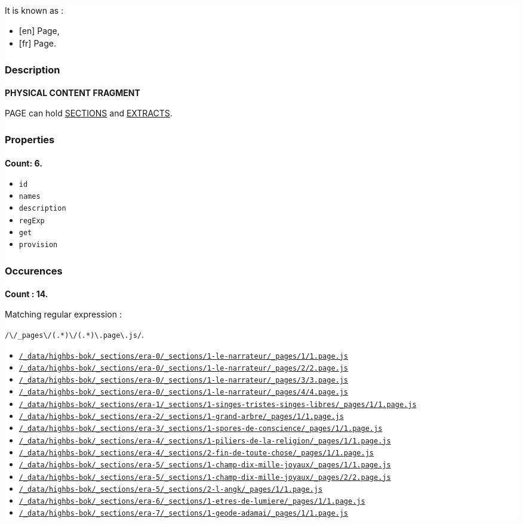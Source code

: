It is known as :

* [en] Page,
* [fr] Page.

### Description

**PHYSICAL CONTENT FRAGMENT**

PAGE can hold [SECTIONS](#section)
and [EXTRACTS](#extracts).

### Properties

**Count: 6.**

* `id`
* `names`
* `description`
* `regExp`
* `get`
* `provision`

### Occurences

**Count : 14.**

Matching regular expression :

`/\/_pages\/(.*)\/(.*)\.page\.js/`.

* [`/_data/highbs-bok/_sections/era-0/_sections/1-le-narrateur/_pages/1/1.page.js`](/_data/highbs-bok/_sections/era-0/_sections/1-le-narrateur/_pages/1/1.page.js)
* [`/_data/highbs-bok/_sections/era-0/_sections/1-le-narrateur/_pages/2/2.page.js`](/_data/highbs-bok/_sections/era-0/_sections/1-le-narrateur/_pages/2/2.page.js)
* [`/_data/highbs-bok/_sections/era-0/_sections/1-le-narrateur/_pages/3/3.page.js`](/_data/highbs-bok/_sections/era-0/_sections/1-le-narrateur/_pages/3/3.page.js)
* [`/_data/highbs-bok/_sections/era-0/_sections/1-le-narrateur/_pages/4/4.page.js`](/_data/highbs-bok/_sections/era-0/_sections/1-le-narrateur/_pages/4/4.page.js)
* [`/_data/highbs-bok/_sections/era-1/_sections/1-singes-tristes-singes-libres/_pages/1/1.page.js`](/_data/highbs-bok/_sections/era-1/_sections/1-singes-tristes-singes-libres/_pages/1/1.page.js)
* [`/_data/highbs-bok/_sections/era-2/_sections/1-grand-arbre/_pages/1/1.page.js`](/_data/highbs-bok/_sections/era-2/_sections/1-grand-arbre/_pages/1/1.page.js)
* [`/_data/highbs-bok/_sections/era-3/_sections/1-spores-de-conscience/_pages/1/1.page.js`](/_data/highbs-bok/_sections/era-3/_sections/1-spores-de-conscience/_pages/1/1.page.js)
* [`/_data/highbs-bok/_sections/era-4/_sections/1-piliers-de-la-religion/_pages/1/1.page.js`](/_data/highbs-bok/_sections/era-4/_sections/1-piliers-de-la-religion/_pages/1/1.page.js)
* [`/_data/highbs-bok/_sections/era-4/_sections/2-fin-de-toute-chose/_pages/1/1.page.js`](/_data/highbs-bok/_sections/era-4/_sections/2-fin-de-toute-chose/_pages/1/1.page.js)
* [`/_data/highbs-bok/_sections/era-5/_sections/1-champ-dix-mille-joyaux/_pages/1/1.page.js`](/_data/highbs-bok/_sections/era-5/_sections/1-champ-dix-mille-joyaux/_pages/1/1.page.js)
* [`/_data/highbs-bok/_sections/era-5/_sections/1-champ-dix-mille-joyaux/_pages/2/2.page.js`](/_data/highbs-bok/_sections/era-5/_sections/1-champ-dix-mille-joyaux/_pages/2/2.page.js)
* [`/_data/highbs-bok/_sections/era-5/_sections/2-l-angk/_pages/1/1.page.js`](/_data/highbs-bok/_sections/era-5/_sections/2-l-angk/_pages/1/1.page.js)
* [`/_data/highbs-bok/_sections/era-6/_sections/1-etres-de-lumiere/_pages/1/1.page.js`](/_data/highbs-bok/_sections/era-6/_sections/1-etres-de-lumiere/_pages/1/1.page.js)
* [`/_data/highbs-bok/_sections/era-7/_sections/1-geode-adamai/_pages/1/1.page.js`](/_data/highbs-bok/_sections/era-7/_sections/1-geode-adamai/_pages/1/1.page.js)
